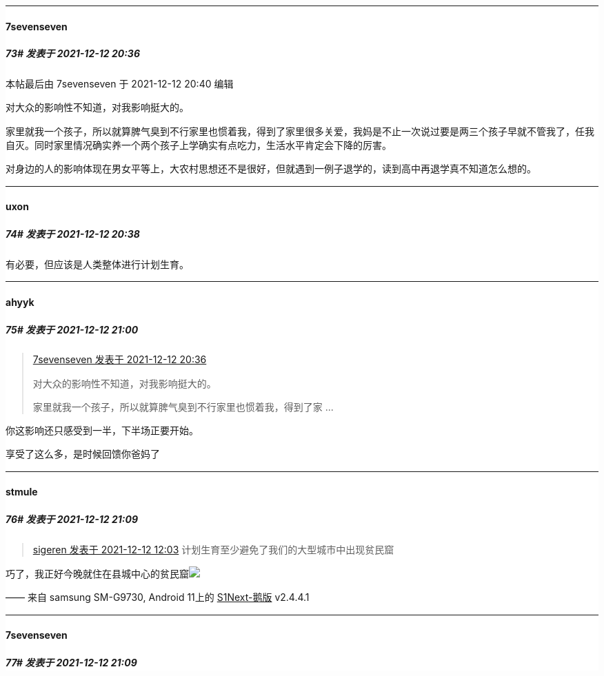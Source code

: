 *****

####  7sevenseven  
##### 73#       发表于 2021-12-12 20:36

 本帖最后由 7sevenseven 于 2021-12-12 20:40 编辑 

对大众的影响性不知道，对我影响挺大的。

家里就我一个孩子，所以就算脾气臭到不行家里也惯着我，得到了家里很多关爱，我妈是不止一次说过要是两三个孩子早就不管我了，任我自灭。同时家里情况确实养一个两个孩子上学确实有点吃力，生活水平肯定会下降的厉害。

对身边的人的影响体现在男女平等上，大农村思想还不是很好，但就遇到一例子退学的，读到高中再退学真不知道怎么想的。

*****

####  uxon  
##### 74#       发表于 2021-12-12 20:38

有必要，但应该是人类整体进行计划生育。



*****

####  ahyyk  
##### 75#       发表于 2021-12-12 21:00

<blockquote><a href="httphttps://bbs.saraba1st.com/2b/forum.php?mod=redirect&amp;goto=findpost&amp;pid=53909704&amp;ptid=2042064" target="_blank">7sevenseven 发表于 2021-12-12 20:36</a>

对大众的影响性不知道，对我影响挺大的。

家里就我一个孩子，所以就算脾气臭到不行家里也惯着我，得到了家 ...</blockquote>
你这影响还只感受到一半，下半场正要开始。

享受了这么多，是时候回馈你爸妈了



*****

####  stmule  
##### 76#       发表于 2021-12-12 21:09

<blockquote><a href="httphttps://bbs.saraba1st.com/2b/forum.php?mod=redirect&amp;goto=findpost&amp;pid=53904643&amp;ptid=2042064" target="_blank">sigeren 发表于 2021-12-12 12:03</a>
计划生育至少避免了我们的大型城市中出现贫民窟</blockquote>
巧了，我正好今晚就住在县城中心的贫民窟<img src="https://static.saraba1st.com/image/smiley/face2017/067.png" referrerpolicy="no-referrer">

—— 来自 samsung SM-G9730, Android 11上的 [S1Next-鹅版](https://github.com/ykrank/S1-Next/releases) v2.4.4.1

*****

####  7sevenseven  
##### 77#       发表于 2021-12-12 21:09
